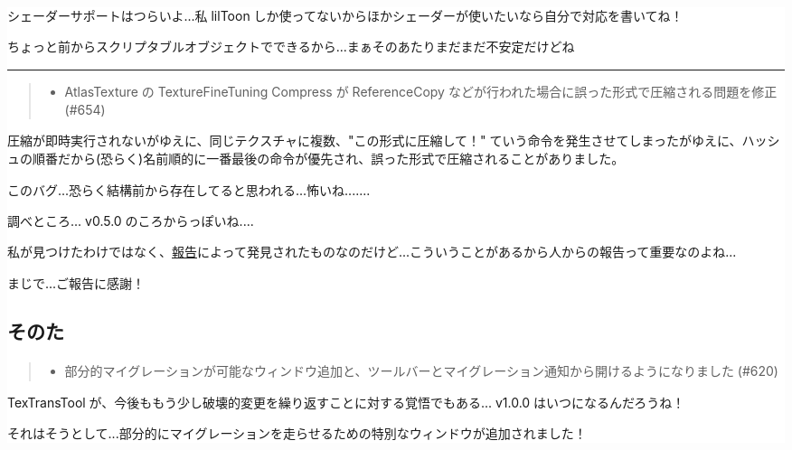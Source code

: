 シェーダーサポートはつらいよ...私 lilToon しか使ってないからほかシェーダーが使いたいなら自分で対応を書いてね！

ちょっと前からスクリプタブルオブジェクトでできるから...まぁそのあたりまだまだ不安定だけどね

---

> - AtlasTexture の TextureFineTuning Compress が ReferenceCopy などが行われた場合に誤った形式で圧縮される問題を修正 (#654)

圧縮が即時実行されないがゆえに、同じテクスチャに複数、"この形式に圧縮して！" ていう命令を発生させてしまったがゆえに、ハッシュの順番だから(恐らく)名前順的に一番最後の命令が優先され、誤った形式で圧縮されることがありました。

このバグ...恐らく結構前から存在してると思われる...怖いね.......

調べところ... v0.5.0 のころからっぽいね....

私が見つけたわけではなく、[報告](https://github.com/ReinaS-64892/TexTransTool/issues/653)によって発見されたものなのだけど...こういうことがあるから人からの報告って重要なのよね...

まじで...ご報告に感謝！

## そのた

> - 部分的マイグレーションが可能なウィンドウ追加と、ツールバーとマイグレーション通知から開けるようになりました (#620)

TexTransTool が、今後ももう少し破壊的変更を繰り返すことに対する覚悟でもある... v1.0.0 はいつになるんだろうね！

それはそうとして...部分的にマイグレーションを走らせるための特別なウィンドウが追加されました！
